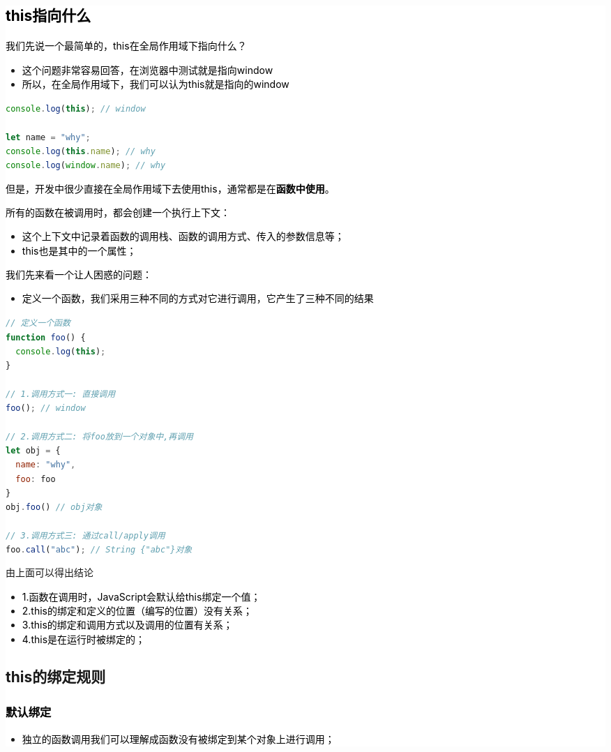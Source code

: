 ## <font style="color:rgb(0, 0, 0);">this指向什么</font>
<font style="color:rgb(0, 0, 0);">我们先说一个最简单的，this在全局作用域下指向什么？</font>

+ <font style="color:rgb(1, 1, 1);">这个问题非常容易回答，在浏览器中测试就是指向window</font>
+ <font style="color:rgb(1, 1, 1);">所以，在全局作用域下，我们可以认为this就是指向的window</font>

```javascript
console.log(this); // window

let name = "why";
console.log(this.name); // why
console.log(window.name); // why
```

<font style="color:rgb(0, 0, 0);">但是，开发中很少直接在全局作用域下去使用this，通常都是在</font>**<font style="color:rgb(0, 0, 0);">函数中使用</font>**<font style="color:rgb(0, 0, 0);">。</font>

<font style="color:rgb(0, 0, 0);">所有的函数在被调用时，都会创建一个执行上下文：</font>

+ <font style="color:rgb(1, 1, 1);">这个上下文中记录着函数的调用栈、函数的调用方式、传入的参数信息等；</font>
+ <font style="color:rgb(1, 1, 1);">this也是其中的一个属性；</font>

<font style="color:rgb(0, 0, 0);">我们先来看一个让人困惑的问题：</font>

+ <font style="color:rgb(1, 1, 1);">定义一个函数，我们采用三种不同的方式对它进行调用，它产生了三种不同的结果</font>

```javascript
// 定义一个函数
function foo() {
  console.log(this);
}

// 1.调用方式一: 直接调用
foo(); // window

// 2.调用方式二: 将foo放到一个对象中,再调用
let obj = {
  name: "why",
  foo: foo
}
obj.foo() // obj对象

// 3.调用方式三: 通过call/apply调用
foo.call("abc"); // String {"abc"}对象
```

由上面可以得出结论

+ <font style="color:rgb(1, 1, 1);">1.函数在调用时，JavaScript会默认给this绑定一个值；</font>
+ <font style="color:rgb(1, 1, 1);">2.this的绑定和定义的位置（编写的位置）没有关系；</font>
+ <font style="color:rgb(1, 1, 1);">3.this的绑定和调用方式以及调用的位置有关系；</font>
+ <font style="color:rgb(1, 1, 1);">4.this是在运行时被绑定的；</font>

## this的绑定规则
### <font style="color:rgb(0, 0, 0);">默认绑定</font>
+ <font style="color:rgb(1, 1, 1);">独立的函数调用我们可以理解成函数没有被绑定到某个对象上进行调用；</font>
